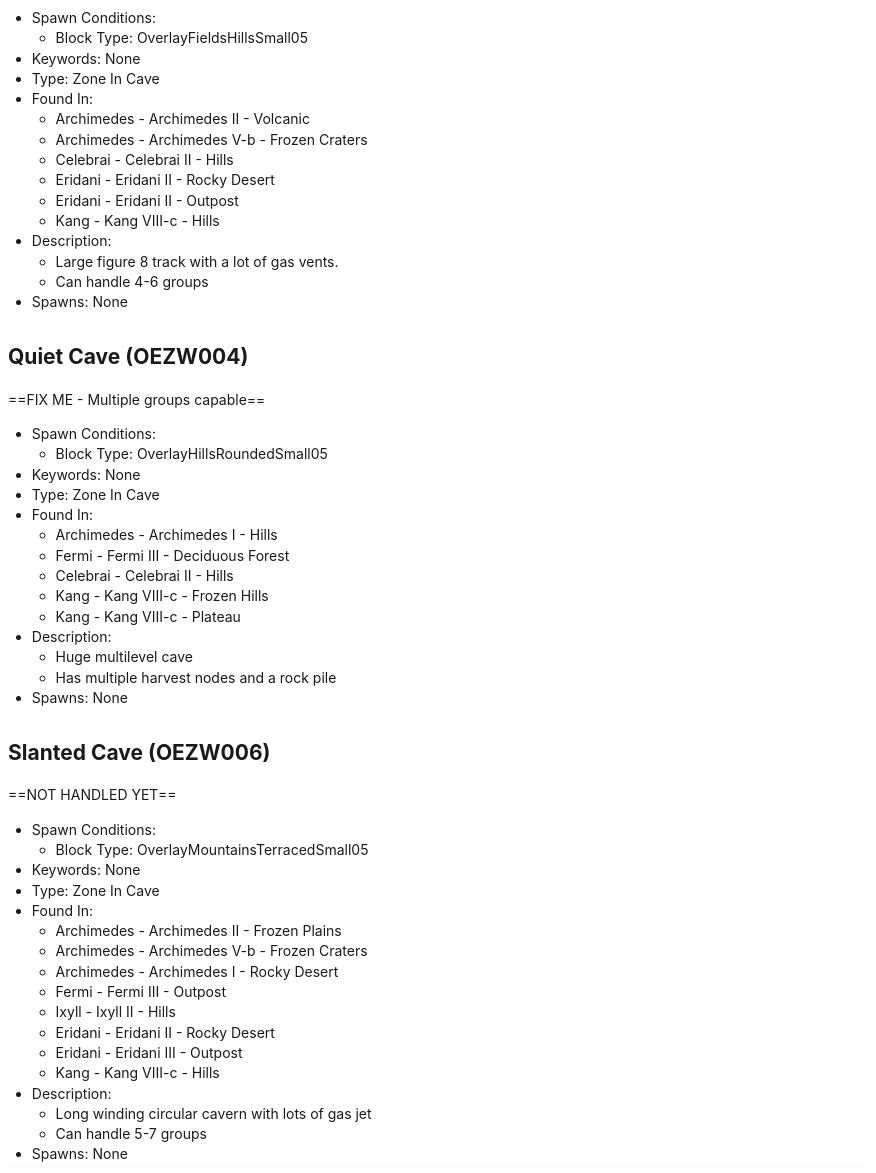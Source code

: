 - Spawn Conditions:
  - Block Type: OverlayFieldsHillsSmall05
- Keywords: None
- Type: Zone In Cave
- Found In:
  - Archimedes - Archimedes II - Volcanic
  - Archimedes - Archimedes V-b - Frozen Craters
  - Celebrai - Celebrai II - Hills
  - Eridani - Eridani II - Rocky Desert
  - Eridani - Eridani II - Outpost
  - Kang - Kang VIII-c - Hills
- Description:
  - Large figure 8 track with a lot of gas vents.
  - Can handle 4-6 groups
- Spawns: None

## Quiet Cave (OEZW004)
==FIX ME - Multiple groups capable==

- Spawn Conditions:
  - Block Type: OverlayHillsRoundedSmall05
- Keywords: None
- Type: Zone In Cave
- Found In:
  - Archimedes - Archimedes I - Hills
  - Fermi - Fermi III - Deciduous Forest
  - Celebrai - Celebrai II - Hills
  - Kang - Kang VIII-c - Frozen Hills
  - Kang - Kang VIII-c - Plateau
- Description:
  - Huge multilevel cave
  - Has multiple harvest nodes and a rock pile
- Spawns: None 

## Slanted Cave (OEZW006)
==NOT HANDLED YET==

- Spawn Conditions:
  - Block Type: OverlayMountainsTerracedSmall05
- Keywords: None
- Type: Zone In Cave
- Found In:
  - Archimedes - Archimedes II - Frozen Plains
  - Archimedes - Archimedes V-b - Frozen Craters
  - Archimedes - Archimedes I - Rocky Desert
  - Fermi - Fermi III - Outpost
  - Ixyll - Ixyll II - Hills
  - Eridani - Eridani II - Rocky Desert
  - Eridani - Eridani III - Outpost
  - Kang - Kang VIII-c - Hills
- Description: 
  - Long winding circular cavern with lots of gas jet
  - Can handle 5-7 groups
- Spawns: None
